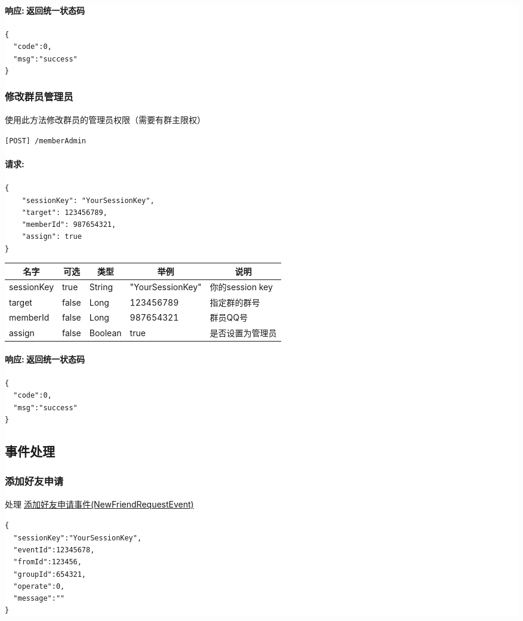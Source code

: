 #### 响应: 返回统一状态码

```json5
{
  "code":0,
  "msg":"success"
}
```

### 修改群员管理员

使用此方法修改群员的管理员权限（需要有群主限权）

```
[POST] /memberAdmin
```

#### 请求:

```json5
{
    "sessionKey": "YourSessionKey",
    "target": 123456789,
    "memberId": 987654321,
    "assign": true
}
```

| 名字              | 可选  | 类型    | 举例             | 说明                 |
| ----------------- | ----- | ------- | ---------------- | -------------------- |
| sessionKey        | true  | String  | "YourSessionKey" | 你的session key      |
| target            | false | Long    | 123456789        | 指定群的群号         |
| memberId          | false | Long    | 987654321        | 群员QQ号             |
| assign            | false | Boolean | true             | 是否设置为管理员       |

#### 响应: 返回统一状态码

```json5
{
  "code":0,
  "msg":"success"
}
```

## 事件处理

### 添加好友申请

处理 [添加好友申请事件(NewFriendRequestEvent)](EventType.md#添加好友申请)

```json5
{
  "sessionKey":"YourSessionKey",
  "eventId":12345678,
  "fromId":123456,
  "groupId":654321,
  "operate":0,
  "message":""
}
```
